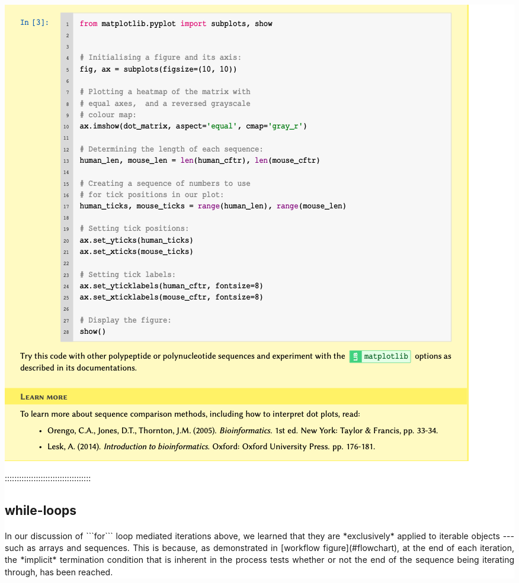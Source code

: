 ![](fig/plot.png)

::::::::::::::::::::::::::::::::::::

## while-loops

<p style='text-align: justify;'>
In our discussion of ```for``` loop mediated iterations above, we learned that they are *exclusively* applied to iterable objects --- such as arrays and sequences. This is because, as demonstrated in [workflow figure](#flowchart), at the end of each iteration, the *implicit* termination condition that is inherent in the process tests whether or not the end of the sequence being iterating through, has been reached.
</p>

